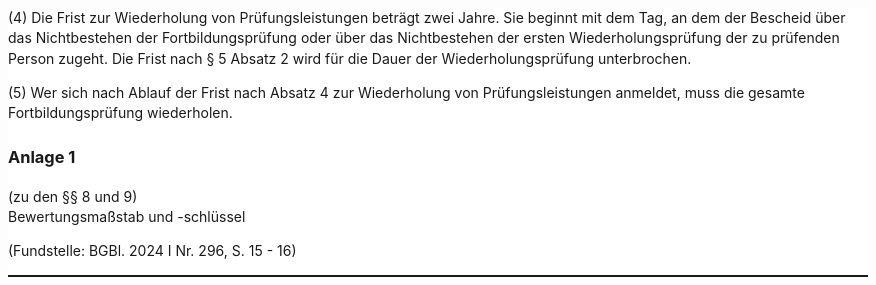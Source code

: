 </div>

<div class="jurAbsatz">

(4) Die Frist zur Wiederholung von Prüfungsleistungen beträgt zwei
Jahre. Sie beginnt mit dem Tag, an dem der Bescheid über das
Nichtbestehen der Fortbildungsprüfung oder über das Nichtbestehen der
ersten Wiederholungsprüfung der zu prüfenden Person zugeht. Die Frist
nach § 5 Absatz 2 wird für die Dauer der Wiederholungsprüfung
unterbrochen.

</div>

<div class="jurAbsatz">

(5) Wer sich nach Ablauf der Frist nach Absatz 4 zur Wiederholung von
Prüfungsleistungen anmeldet, muss die gesamte Fortbildungsprüfung
wiederholen.

</div>

</div>

</div>

</div>

<span id="BJNR1280C0024BJNE001300000.html"></span>

### Anlage 1  
(zu den §§ 8 und 9)  
Bewertungsmaßstab und -schlüssel

<div>

<div class="jnhtml">

<div>

<div class="jurAbsatz">

<div class="kommentar_Fundstelle">

(Fundstelle: BGBl. 2024 I Nr. 296, S. 15 - 16)

</div>

</div>

<div class="jurAbsatz">

<table width="100%" style="border-collapse: collapse;border-top: 0.5pt solid ; border-bottom: 0.5pt solid ; border-left: 0.5pt solid ; border-right: 0.5pt solid ; ">

<colgroup>

<col align="center" width="21%">

</col>

<col align="center" width="21%">
